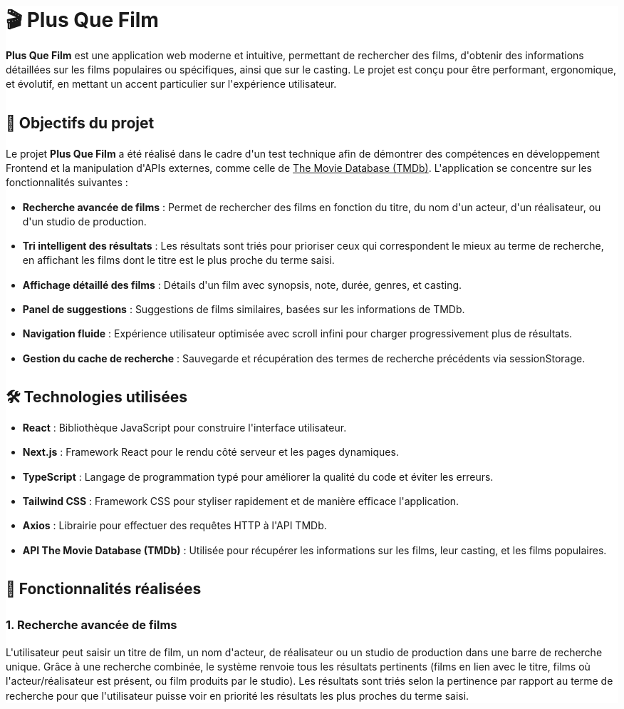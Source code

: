 # 🎬 Plus Que Film

**Plus Que Film**  est une application web moderne et intuitive, permettant de rechercher des films, d'obtenir des informations détaillées sur les films populaires ou spécifiques, ainsi que sur le casting. Le projet est conçu pour être performant, ergonomique, et évolutif, en mettant un accent particulier sur l'expérience utilisateur.

## 🎯 Objectifs du projet

Le projet **Plus Que Film** a été réalisé dans le cadre d'un test technique afin de démontrer des compétences en développement Frontend et la manipulation d'APIs externes, comme celle de [The Movie Database (TMDb)](https://www.themoviedb.org/). L'application se concentre sur les fonctionnalités suivantes :

- **Recherche avancée de films** : Permet de rechercher des films en fonction du titre, du nom d'un acteur, d'un réalisateur, ou d'un studio de production.

- **Tri intelligent des résultats** : Les résultats sont triés pour prioriser ceux qui correspondent le mieux au terme de recherche, en affichant les films dont le titre est le plus proche du terme saisi.

- **Affichage détaillé des films** : Détails d'un film avec synopsis, note, durée, genres, et casting.

- **Panel de suggestions** : Suggestions de films similaires, basées sur les informations de TMDb.

- **Navigation fluide** : Expérience utilisateur optimisée avec scroll infini pour charger progressivement plus de résultats.

- **Gestion du cache de recherche** : Sauvegarde et récupération des termes de recherche précédents via sessionStorage.


## 🛠️ Technologies utilisées

- **React** : Bibliothèque JavaScript pour construire l'interface utilisateur.

- **Next.js** : Framework React pour le rendu côté serveur et les pages dynamiques.

- **TypeScript** : Langage de programmation typé pour améliorer la qualité du code et éviter les erreurs.

- **Tailwind CSS** : Framework CSS pour styliser rapidement et de manière efficace l'application.

- **Axios** : Librairie pour effectuer des requêtes HTTP à l'API TMDb.

- **API The Movie Database (TMDb)** : Utilisée pour récupérer les informations sur les films, leur casting, et les films populaires.

## 🚀 Fonctionnalités réalisées

 ### 1. Recherche avancée de films 
L'utilisateur peut saisir un titre de film, un nom d'acteur, de réalisateur ou un studio de production dans une barre de recherche unique. Grâce à une recherche combinée, le système renvoie tous les résultats pertinents (films en lien avec le titre, films où l'acteur/réalisateur est présent, ou film produits par le studio). Les résultats sont triés selon la pertinence par rapport au terme de recherche pour que l'utilisateur puisse voir en priorité les résultats les plus proches du terme saisi.

